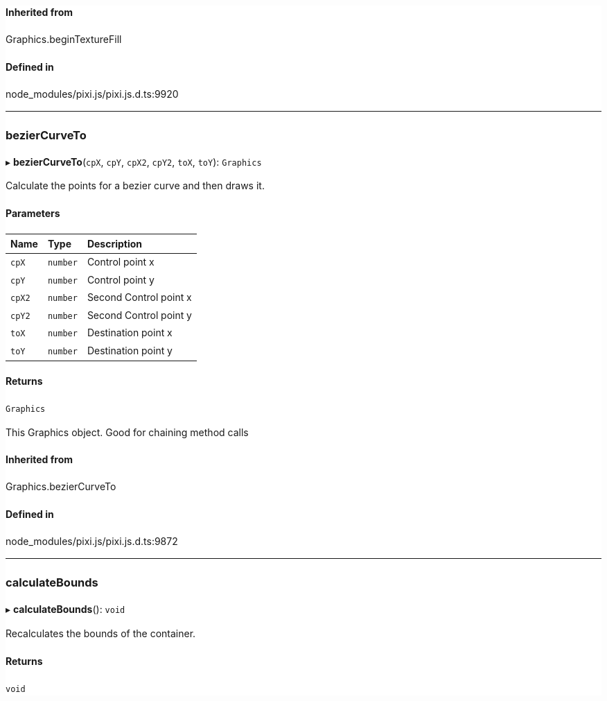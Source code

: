#### Inherited from

Graphics.beginTextureFill

#### Defined in

node_modules/pixi.js/pixi.js.d.ts:9920

___

### bezierCurveTo

▸ **bezierCurveTo**(`cpX`, `cpY`, `cpX2`, `cpY2`, `toX`, `toY`): `Graphics`

Calculate the points for a bezier curve and then draws it.

#### Parameters

| Name | Type | Description |
| :------ | :------ | :------ |
| `cpX` | `number` | Control point x |
| `cpY` | `number` | Control point y |
| `cpX2` | `number` | Second Control point x |
| `cpY2` | `number` | Second Control point y |
| `toX` | `number` | Destination point x |
| `toY` | `number` | Destination point y |

#### Returns

`Graphics`

This Graphics object. Good for chaining method calls

#### Inherited from

Graphics.bezierCurveTo

#### Defined in

node_modules/pixi.js/pixi.js.d.ts:9872

___

### calculateBounds

▸ **calculateBounds**(): `void`

Recalculates the bounds of the container.

#### Returns

`void`
